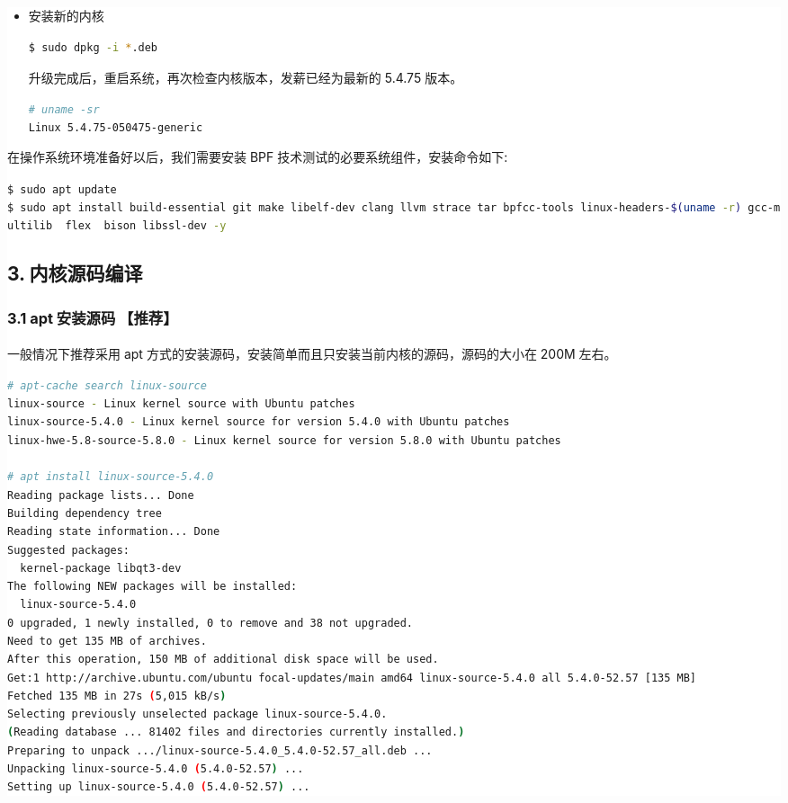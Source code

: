 * 安装新的内核

  ```bash
  $ sudo dpkg -i *.deb
  ```

  升级完成后，重启系统，再次检查内核版本，发薪已经为最新的 5.4.75 版本。

  ```bash
  # uname -sr
  Linux 5.4.75-050475-generic
  ```

  

在操作系统环境准备好以后，我们需要安装 BPF 技术测试的必要系统组件，安装命令如下:

```bash
$ sudo apt update
$ sudo apt install build-essential git make libelf-dev clang llvm strace tar bpfcc-tools linux-headers-$(uname -r) gcc-multilib  flex  bison libssl-dev -y
```



## 3. 内核源码编译

### 3.1 apt 安装源码 【推荐】

一般情况下推荐采用 apt 方式的安装源码，安装简单而且只安装当前内核的源码，源码的大小在 200M 左右。

```bash
# apt-cache search linux-source
linux-source - Linux kernel source with Ubuntu patches
linux-source-5.4.0 - Linux kernel source for version 5.4.0 with Ubuntu patches
linux-hwe-5.8-source-5.8.0 - Linux kernel source for version 5.8.0 with Ubuntu patches

# apt install linux-source-5.4.0
Reading package lists... Done
Building dependency tree
Reading state information... Done
Suggested packages:
  kernel-package libqt3-dev
The following NEW packages will be installed:
  linux-source-5.4.0
0 upgraded, 1 newly installed, 0 to remove and 38 not upgraded.
Need to get 135 MB of archives.
After this operation, 150 MB of additional disk space will be used.
Get:1 http://archive.ubuntu.com/ubuntu focal-updates/main amd64 linux-source-5.4.0 all 5.4.0-52.57 [135 MB]
Fetched 135 MB in 27s (5,015 kB/s)
Selecting previously unselected package linux-source-5.4.0.
(Reading database ... 81402 files and directories currently installed.)
Preparing to unpack .../linux-source-5.4.0_5.4.0-52.57_all.deb ...
Unpacking linux-source-5.4.0 (5.4.0-52.57) ...
Setting up linux-source-5.4.0 (5.4.0-52.57) ...
```
